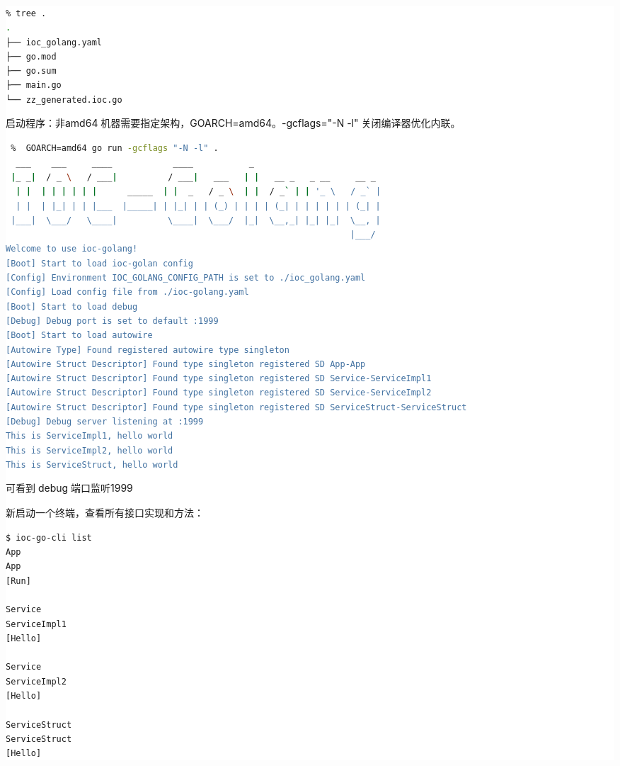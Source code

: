 ```bash
% tree .
.
├── ioc_golang.yaml
├── go.mod
├── go.sum
├── main.go
└── zz_generated.ioc.go
```

启动程序：非amd64 机器需要指定架构，GOARCH=amd64。-gcflags="-N -l" 关闭编译器优化内联。

```bash
 %  GOARCH=amd64 go run -gcflags "-N -l" .
  ___    ___     ____            ____           _                         
 |_ _|  / _ \   / ___|          / ___|   ___   | |   __ _   _ __     __ _ 
  | |  | | | | | |      _____  | |  _   / _ \  | |  / _` | | '_ \   / _` |
  | |  | |_| | | |___  |_____| | |_| | | (_) | | | | (_| | | | | | | (_| |
 |___|  \___/   \____|          \____|  \___/  |_|  \__,_| |_| |_|  \__, |
                                                                    |___/ 
Welcome to use ioc-golang!
[Boot] Start to load ioc-golan config
[Config] Environment IOC_GOLANG_CONFIG_PATH is set to ./ioc_golang.yaml
[Config] Load config file from ./ioc-golang.yaml
[Boot] Start to load debug
[Debug] Debug port is set to default :1999
[Boot] Start to load autowire
[Autowire Type] Found registered autowire type singleton
[Autowire Struct Descriptor] Found type singleton registered SD App-App
[Autowire Struct Descriptor] Found type singleton registered SD Service-ServiceImpl1
[Autowire Struct Descriptor] Found type singleton registered SD Service-ServiceImpl2
[Autowire Struct Descriptor] Found type singleton registered SD ServiceStruct-ServiceStruct
[Debug] Debug server listening at :1999
This is ServiceImpl1, hello world
This is ServiceImpl2, hello world
This is ServiceStruct, hello world
```

可看到 debug 端口监听1999

新启动一个终端，查看所有接口实现和方法：

```bash
$ ioc-go-cli list
App
App
[Run]

Service
ServiceImpl1
[Hello]

Service
ServiceImpl2
[Hello]

ServiceStruct
ServiceStruct
[Hello]
```
